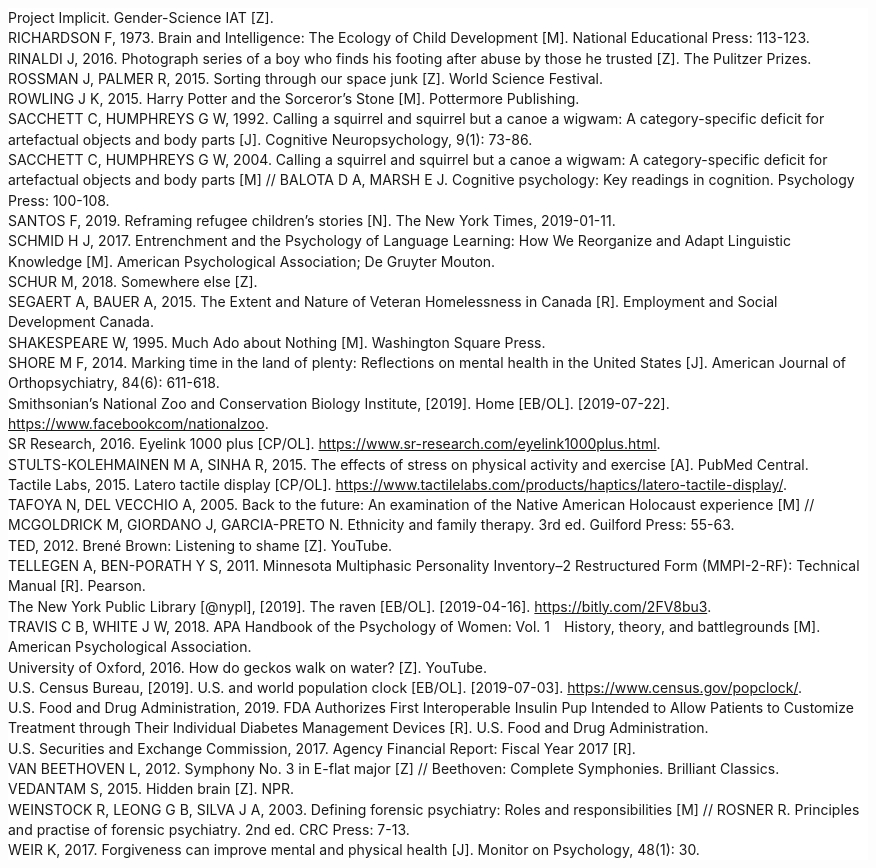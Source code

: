   <div class="csl-entry">Project Implicit. Gender-Science IAT [Z].</div>
  <div class="csl-entry">RICHARDSON F, 1973. Brain and Intelligence: The Ecology of Child Development [M]. National Educational Press: 113-123.</div>
  <div class="csl-entry">RINALDI J, 2016. Photograph series of a boy who finds his footing after abuse by those he trusted [Z]. The Pulitzer Prizes.</div>
  <div class="csl-entry">ROSSMAN J, PALMER R, 2015. Sorting through our space junk [Z]. World Science Festival.</div>
  <div class="csl-entry">ROWLING J K, 2015. Harry Potter and the Sorceror’s Stone [M]. Pottermore Publishing.</div>
  <div class="csl-entry">SACCHETT C, HUMPHREYS G W, 1992. Calling a squirrel and squirrel but a canoe a wigwam: A category-specific deficit for artefactual objects and body parts [J]. Cognitive Neuropsychology, 9(1): 73-86.</div>
  <div class="csl-entry">SACCHETT C, HUMPHREYS G W, 2004. Calling a squirrel and squirrel but a canoe a wigwam: A category-specific deficit for artefactual objects and body parts [M] // BALOTA D A, MARSH E J. Cognitive psychology: Key readings in cognition. Psychology Press: 100-108.</div>
  <div class="csl-entry">SANTOS F, 2019. Reframing refugee children’s stories [N]. The New York Times, 2019-01-11.</div>
  <div class="csl-entry">SCHMID H J, 2017. Entrenchment and the Psychology of Language Learning: How We Reorganize and Adapt Linguistic Knowledge [M]. American Psychological Association; De Gruyter Mouton.</div>
  <div class="csl-entry">SCHUR M, 2018. Somewhere else [Z].</div>
  <div class="csl-entry">SEGAERT A, BAUER A, 2015. The Extent and Nature of Veteran Homelessness in Canada [R]. Employment and Social Development Canada.</div>
  <div class="csl-entry">SHAKESPEARE W, 1995. Much Ado about Nothing [M]. Washington Square Press.</div>
  <div class="csl-entry">SHORE M F, 2014. Marking time in the land of plenty: Reflections on mental health in the United States [J]. American Journal of Orthopsychiatry, 84(6): 611-618.</div>
  <div class="csl-entry">Smithsonian’s National Zoo and Conservation Biology Institute, [2019]. Home [EB/OL]. [2019-07-22]. <a href="https://www.facebookcom/nationalzoo">https://www.facebookcom/nationalzoo</a>.</div>
  <div class="csl-entry">SR Research, 2016. Eyelink 1000 plus [CP/OL]. <a href="https://www.sr-research.com/eyelink1000plus.html">https://www.sr-research.com/eyelink1000plus.html</a>.</div>
  <div class="csl-entry">STULTS-KOLEHMAINEN M A, SINHA R, 2015. The effects of stress on physical activity and exercise [A]. PubMed Central.</div>
  <div class="csl-entry">Tactile Labs, 2015. Latero tactile display [CP/OL]. <a href="https://www.tactilelabs.com/products/haptics/latero-tactile-display/">https://www.tactilelabs.com/products/haptics/latero-tactile-display/</a>.</div>
  <div class="csl-entry">TAFOYA N, DEL VECCHIO A, 2005. Back to the future: An examination of the Native American Holocaust experience [M] // MCGOLDRICK M, GIORDANO J, GARCIA-PRETO N. Ethnicity and family therapy. 3rd ed. Guilford Press: 55-63.</div>
  <div class="csl-entry">TED, 2012. Brené Brown: Listening to shame [Z]. YouTube.</div>
  <div class="csl-entry">TELLEGEN A, BEN-PORATH Y S, 2011. Minnesota Multiphasic Personality Inventory–2 Restructured Form (MMPI-2-RF): Technical Manual [R]. Pearson.</div>
  <div class="csl-entry">The New York Public Library [@nypl], [2019]. The raven [EB/OL]. [2019-04-16]. <a href="https://bitly.com/2FV8bu3">https://bitly.com/2FV8bu3</a>.</div>
  <div class="csl-entry">TRAVIS C B, WHITE J W, 2018. APA Handbook of the Psychology of Women: Vol. 1 History, theory, and battlegrounds [M]. American Psychological Association.</div>
  <div class="csl-entry">University of Oxford, 2016. How do geckos walk on water? [Z]. YouTube.</div>
  <div class="csl-entry">U.S. Census Bureau, [2019]. U.S. and world population clock [EB/OL]. [2019-07-03]. <a href="https://www.census.gov/popclock/">https://www.census.gov/popclock/</a>.</div>
  <div class="csl-entry">U.S. Food and Drug Administration, 2019. FDA Authorizes First Interoperable Insulin Pup Intended to Allow Patients to Customize Treatment through Their Individual Diabetes Management Devices [R]. U.S. Food and Drug Administration.</div>
  <div class="csl-entry">U.S. Securities and Exchange Commission, 2017. Agency Financial Report: Fiscal Year 2017 [R].</div>
  <div class="csl-entry">VAN BEETHOVEN L, 2012. Symphony No. 3 in E-flat major [Z] // Beethoven: Complete Symphonies. Brilliant Classics.</div>
  <div class="csl-entry">VEDANTAM S, 2015. Hidden brain [Z]. NPR.</div>
  <div class="csl-entry">WEINSTOCK R, LEONG G B, SILVA J A, 2003. Defining forensic psychiatry: Roles and responsibilities [M] // ROSNER R. Principles and practise of forensic psychiatry. 2nd ed. CRC Press: 7-13.</div>
  <div class="csl-entry">WEIR K, 2017. Forgiveness can improve mental and physical health [J]. Monitor on Psychology, 48(1): 30.</div>